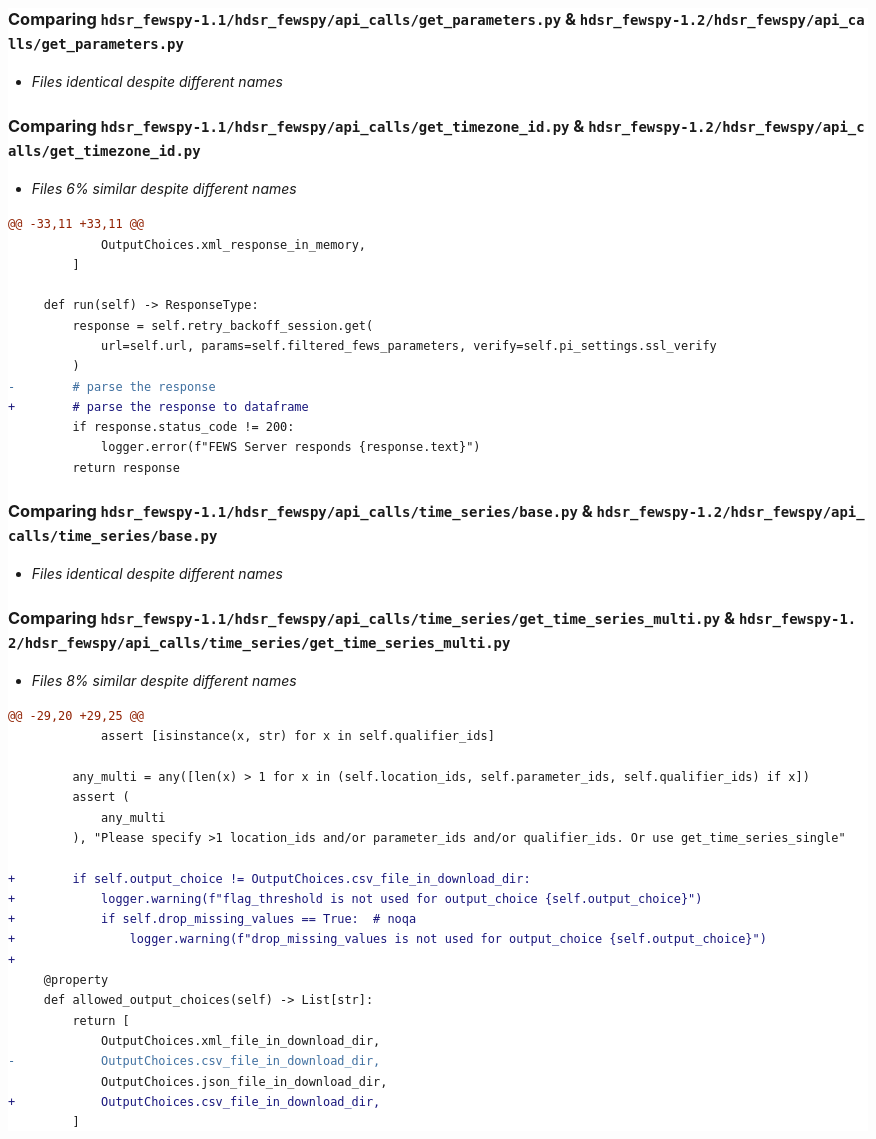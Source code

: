 ### Comparing `hdsr_fewspy-1.1/hdsr_fewspy/api_calls/get_parameters.py` & `hdsr_fewspy-1.2/hdsr_fewspy/api_calls/get_parameters.py`

 * *Files identical despite different names*

### Comparing `hdsr_fewspy-1.1/hdsr_fewspy/api_calls/get_timezone_id.py` & `hdsr_fewspy-1.2/hdsr_fewspy/api_calls/get_timezone_id.py`

 * *Files 6% similar despite different names*

```diff
@@ -33,11 +33,11 @@
             OutputChoices.xml_response_in_memory,
         ]
 
     def run(self) -> ResponseType:
         response = self.retry_backoff_session.get(
             url=self.url, params=self.filtered_fews_parameters, verify=self.pi_settings.ssl_verify
         )
-        # parse the response
+        # parse the response to dataframe
         if response.status_code != 200:
             logger.error(f"FEWS Server responds {response.text}")
         return response
```

### Comparing `hdsr_fewspy-1.1/hdsr_fewspy/api_calls/time_series/base.py` & `hdsr_fewspy-1.2/hdsr_fewspy/api_calls/time_series/base.py`

 * *Files identical despite different names*

### Comparing `hdsr_fewspy-1.1/hdsr_fewspy/api_calls/time_series/get_time_series_multi.py` & `hdsr_fewspy-1.2/hdsr_fewspy/api_calls/time_series/get_time_series_multi.py`

 * *Files 8% similar despite different names*

```diff
@@ -29,20 +29,25 @@
             assert [isinstance(x, str) for x in self.qualifier_ids]
 
         any_multi = any([len(x) > 1 for x in (self.location_ids, self.parameter_ids, self.qualifier_ids) if x])
         assert (
             any_multi
         ), "Please specify >1 location_ids and/or parameter_ids and/or qualifier_ids. Or use get_time_series_single"
 
+        if self.output_choice != OutputChoices.csv_file_in_download_dir:
+            logger.warning(f"flag_threshold is not used for output_choice {self.output_choice}")
+            if self.drop_missing_values == True:  # noqa
+                logger.warning(f"drop_missing_values is not used for output_choice {self.output_choice}")
+
     @property
     def allowed_output_choices(self) -> List[str]:
         return [
             OutputChoices.xml_file_in_download_dir,
-            OutputChoices.csv_file_in_download_dir,
             OutputChoices.json_file_in_download_dir,
+            OutputChoices.csv_file_in_download_dir,
         ]
```